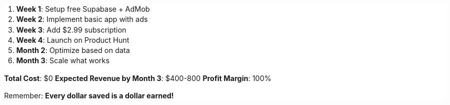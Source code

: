 1. **Week 1**: Setup free Supabase + AdMob
2. **Week 2**: Implement basic app with ads
3. **Week 3**: Add $2.99 subscription
4. **Week 4**: Launch on Product Hunt
5. **Month 2**: Optimize based on data
6. **Month 3**: Scale what works

**Total Cost**: $0
**Expected Revenue by Month 3**: $400-800
**Profit Margin**: 100%

Remember: **Every dollar saved is a dollar earned!**

